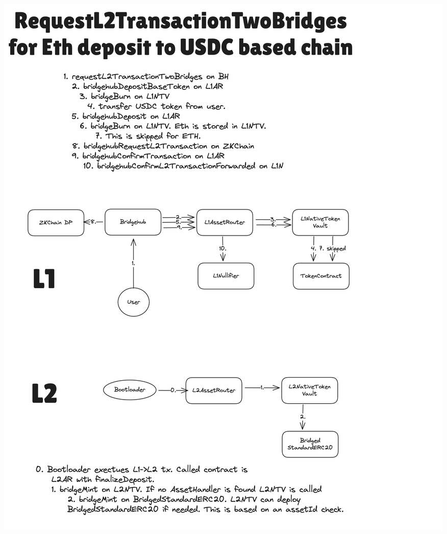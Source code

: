 ![requestL2TransactionTwoBridges (SharedBridge) (1).png](./L1%20smart%20contracts/requestL2TransactionTwoBridges_depositEthToUSDC.png)

